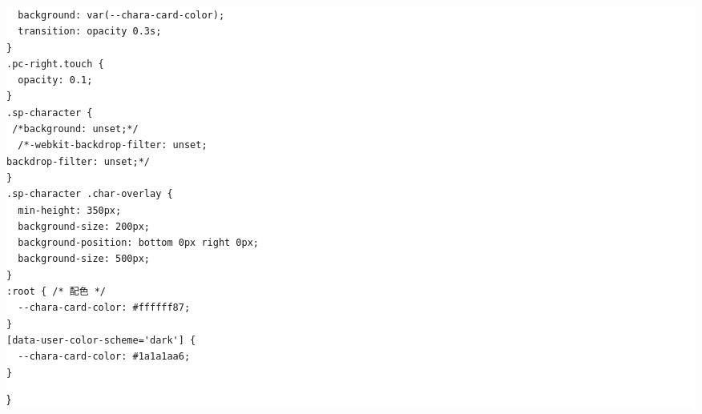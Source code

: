       background: var(--chara-card-color);
      transition: opacity 0.3s;
    }
    .pc-right.touch {
      opacity: 0.1;
    }
    .sp-character {
     /*background: unset;*/
      /*-webkit-backdrop-filter: unset;
    backdrop-filter: unset;*/
    }
    .sp-character .char-overlay {
      min-height: 350px;
      background-size: 200px;
      background-position: bottom 0px right 0px;
      background-size: 500px;
    }
    :root { /* 配色 */
      --chara-card-color: #ffffff87;
    }
    [data-user-color-scheme='dark'] {
      --chara-card-color: #1a1a1aa6;
    }
  }

</style>

<script>
  //這段代碼的目的在於，在手機版上觸摸人物介紹的文字可以短暫解除背景模糊效果而看到人物立繪。
  document.addEventListener("DOMContentLoaded", function(){
    let pclefts = document.querySelectorAll('.pc-right');
    pclefts.forEach((el) => {
      el.addEventListener('touchstart', function(){
        el.classList.add('touch');
      })
      el.addEventListener('touchend', function(){
        el.classList.remove('touch');
      })
    });
  })
</script>
